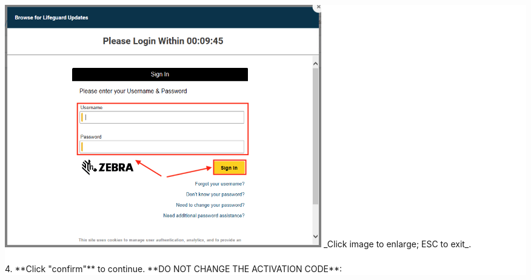 <img alt="image" style="height:400px" src="sn5_05.png"/>
_Click image to enlarge; ESC to exit_.
<br>
<br>
4. **Click "confirm"** to continue. **DO NOT CHANGE THE ACTIVATION CODE**: 